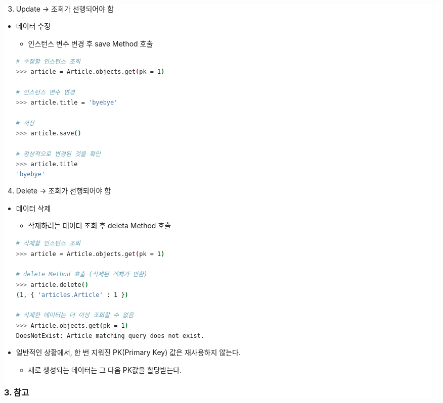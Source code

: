 3. Update → 조회가 선행되어야 함

* 데이터 수정

    * 인스턴스 변수 변경 후 save Method 호출

    ```bash
    # 수정할 인스턴스 조회
    >>> article = Article.objects.get(pk = 1)

    # 인스턴스 변수 변경
    >>> article.title = 'byebye'

    # 저장
    >>> article.save()

    # 정상적으로 변경된 것을 확인
    >>> article.title
    'byebye'
    ```

4. Delete → 조회가 선행되어야 함

* 데이터 삭제

    * 삭제하려는 데이터 조회 후 deleta Method 호출

    ```bash
    # 삭제할 인스턴스 조회
    >>> article = Article.objects.get(pk = 1)

    # delete Method 호출 (삭제된 객체가 반환)
    >>> article.delete()
    (1, { 'articles.Article' : 1 })

    # 삭제한 데이터는 더 이상 조회할 수 없음
    >>> Article.objects.get(pk = 1)
    DoesNotExist: Article matching query does not exist.
    ```

* 일반적인 상황에서, 한 번 지워진 PK(Primary Key) 값은 재사용하지 않는다.

    * 새로 생성되는 데이터는 그 다음 PK값을 할당받는다.

### 3. 참고
